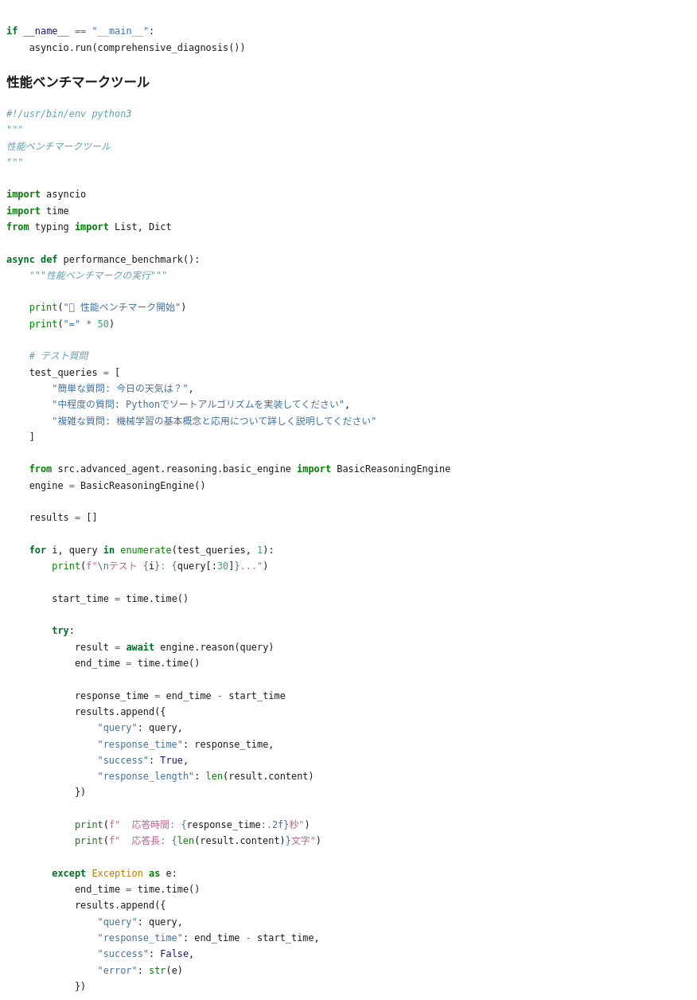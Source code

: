 ```python

if __name__ == "__main__":
    asyncio.run(comprehensive_diagnosis())
```

### 性能ベンチマークツール

```python
#!/usr/bin/env python3
"""
性能ベンチマークツール
"""

import asyncio
import time
from typing import List, Dict

async def performance_benchmark():
    """性能ベンチマークの実行"""

    print("🚀 性能ベンチマーク開始")
    print("=" * 50)

    # テスト質問
    test_queries = [
        "簡単な質問: 今日の天気は？",
        "中程度の質問: Pythonでソートアルゴリズムを実装してください",
        "複雑な質問: 機械学習の基本概念と応用について詳しく説明してください"
    ]

    from src.advanced_agent.reasoning.basic_engine import BasicReasoningEngine
    engine = BasicReasoningEngine()

    results = []

    for i, query in enumerate(test_queries, 1):
        print(f"\nテスト {i}: {query[:30]}...")

        start_time = time.time()

        try:
            result = await engine.reason(query)
            end_time = time.time()

            response_time = end_time - start_time
            results.append({
                "query": query,
                "response_time": response_time,
                "success": True,
                "response_length": len(result.content)
            })

            print(f"  応答時間: {response_time:.2f}秒")
            print(f"  応答長: {len(result.content)}文字")

        except Exception as e:
            end_time = time.time()
            results.append({
                "query": query,
                "response_time": end_time - start_time,
                "success": False,
                "error": str(e)
            })
```